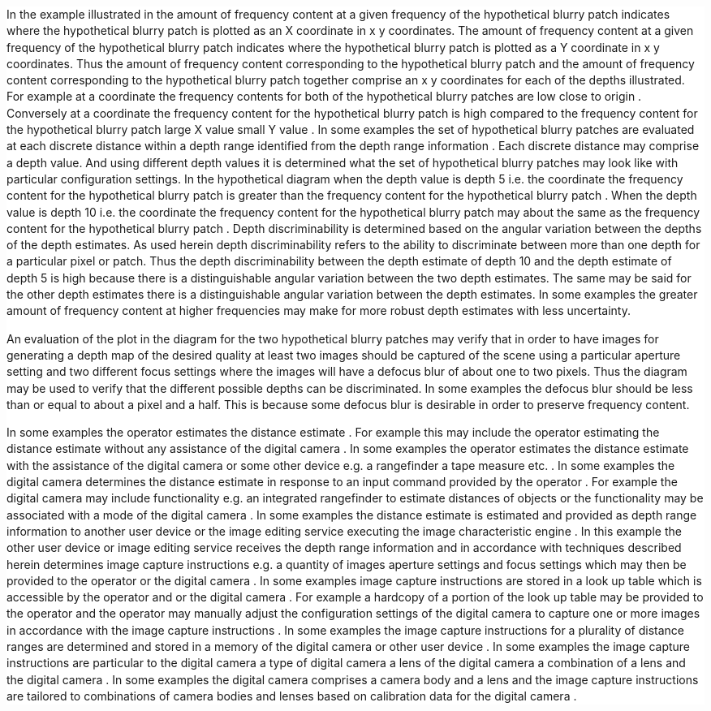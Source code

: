 In the example illustrated in the amount of frequency content at a given frequency of the hypothetical blurry patch indicates where the hypothetical blurry patch is plotted as an X coordinate in x y coordinates. The amount of frequency content at a given frequency of the hypothetical blurry patch indicates where the hypothetical blurry patch is plotted as a Y coordinate in x y coordinates. Thus the amount of frequency content corresponding to the hypothetical blurry patch and the amount of frequency content corresponding to the hypothetical blurry patch together comprise an x y coordinates for each of the depths illustrated. For example at a coordinate the frequency contents for both of the hypothetical blurry patches are low close to origin . Conversely at a coordinate the frequency content for the hypothetical blurry patch is high compared to the frequency content for the hypothetical blurry patch large X value small Y value . In some examples the set of hypothetical blurry patches are evaluated at each discrete distance within a depth range identified from the depth range information . Each discrete distance may comprise a depth value. And using different depth values it is determined what the set of hypothetical blurry patches may look like with particular configuration settings. In the hypothetical diagram when the depth value is depth 5 i.e. the coordinate the frequency content for the hypothetical blurry patch is greater than the frequency content for the hypothetical blurry patch . When the depth value is depth 10 i.e. the coordinate the frequency content for the hypothetical blurry patch may about the same as the frequency content for the hypothetical blurry patch . Depth discriminability is determined based on the angular variation between the depths of the depth estimates. As used herein depth discriminability refers to the ability to discriminate between more than one depth for a particular pixel or patch. Thus the depth discriminability between the depth estimate of depth 10 and the depth estimate of depth 5 is high because there is a distinguishable angular variation between the two depth estimates. The same may be said for the other depth estimates there is a distinguishable angular variation between the depth estimates. In some examples the greater amount of frequency content at higher frequencies may make for more robust depth estimates with less uncertainty.

An evaluation of the plot in the diagram for the two hypothetical blurry patches may verify that in order to have images for generating a depth map of the desired quality at least two images should be captured of the scene using a particular aperture setting and two different focus settings where the images will have a defocus blur of about one to two pixels. Thus the diagram may be used to verify that the different possible depths can be discriminated. In some examples the defocus blur should be less than or equal to about a pixel and a half. This is because some defocus blur is desirable in order to preserve frequency content.

In some examples the operator estimates the distance estimate . For example this may include the operator estimating the distance estimate without any assistance of the digital camera . In some examples the operator estimates the distance estimate with the assistance of the digital camera or some other device e.g. a rangefinder a tape measure etc. . In some examples the digital camera determines the distance estimate in response to an input command provided by the operator . For example the digital camera may include functionality e.g. an integrated rangefinder to estimate distances of objects or the functionality may be associated with a mode of the digital camera . In some examples the distance estimate is estimated and provided as depth range information to another user device or the image editing service executing the image characteristic engine . In this example the other user device or image editing service receives the depth range information and in accordance with techniques described herein determines image capture instructions e.g. a quantity of images aperture settings and focus settings which may then be provided to the operator or the digital camera . In some examples image capture instructions are stored in a look up table which is accessible by the operator and or the digital camera . For example a hardcopy of a portion of the look up table may be provided to the operator and the operator may manually adjust the configuration settings of the digital camera to capture one or more images in accordance with the image capture instructions . In some examples the image capture instructions for a plurality of distance ranges are determined and stored in a memory of the digital camera or other user device . In some examples the image capture instructions are particular to the digital camera a type of digital camera a lens of the digital camera a combination of a lens and the digital camera . In some examples the digital camera comprises a camera body and a lens and the image capture instructions are tailored to combinations of camera bodies and lenses based on calibration data for the digital camera .
